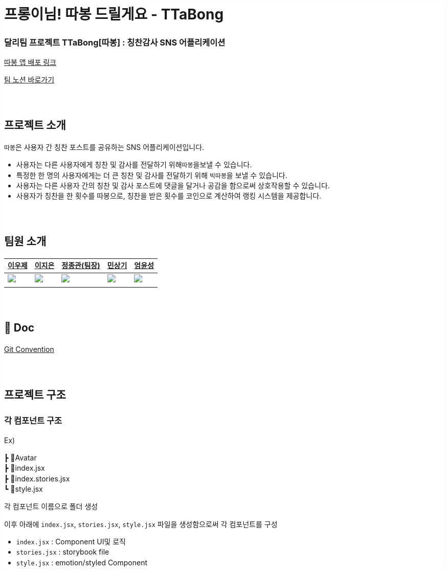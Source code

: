 # 프롱이님! 따봉 드릴게요 - TTaBong

### 달리팀 프로젝트 TTaBong[따봉] : 칭찬감사 SNS 어플리케이션

[따봉 앱 배포 링크](https://ttabong.netlify.app/)

[팀 노션 바로가기](https://www.notion.so/1-fc8ac9e026554b90987146a396b3698e)

<br>

## 프로젝트 소개

`따봉`은 사용자 간 칭찬 포스트를 공유하는 SNS 어플리케이션입니다.

- 사용자는 다른 사용자에게 칭찬 및 감사를 전달하기 위해`따봉`을보낼 수 있습니다.
- 특정한 한 명의 사용자에게는 더 큰 칭찬 및 감사를 전달하기 위해 `빅따봉`을 보낼 수 있습니다.
- 사용자는 다른 사용자 간의 칭찬 및 감사 포스트에 댓글을 달거나 공감을 함으로써 상호작용할 수 있습니다.
- 사용자가 칭찬을 한 횟수를 따봉으로, 칭찬을 받은 횟수를 코인으로 계산하여 랭킹 시스템을 제공합니다.

<br>

## 팀원 소개


| [이우제](https://github.com/woojerry) | [이지은](https://github.com/MayOwall) | [정종관(팀장)](https://github.com/devBuzz142) | [민상기](https://github.com/Steadystudy) | [엄윤성](https://github.com/blacktoast) |
| --- | --- | --- | --- | --- |
| <img src='https://user-images.githubusercontent.com/97934878/176350925-9cf2289f-3500-4914-9038-23736ff25d7b.png' width='150' />  | <img src='https://user-images.githubusercontent.com/97934878/176350864-9ceaf830-36b3-4383-acc9-bc1e2de4bde7.png' width='150' />  | <img src='https://user-images.githubusercontent.com/97934878/176351807-7934715a-17c7-4efd-84d1-713c45af5794.png' width='150' />  | <img src='https://user-images.githubusercontent.com/97934878/176350735-e41793a0-c656-466c-9ec2-7e3f674b059b.png' width='150' />  | <img src='https://user-images.githubusercontent.com/97934878/176350691-e2293a98-896c-46b1-adee-6288e08173d0.png' width='150' />  |

<br>

## 📃 Doc

[Git Convention](https://www.notion.so/Git-Convention-e1527ffc72324d7a9dbeeceb68791396)

<br>

## 프로젝트 구조

### 각 컴포넌트 구조

Ex)

┣ 📂Avatar<br>
 ┣ 📜index.jsx<br>
 ┣ 📜index.stories.jsx<br>
 ┗ 📜style.jsx<br>

각 컴포넌트 이름으로 폴더 생성

이후 아래에 `index.jsx`, `stories.jsx`, `style.jsx` 파일을 생성함으로써 각 컴포넌트를 구성

- `index.jsx` : Component UI및 로직
- `stories.jsx` : storybook file
- `style.jsx` : emotion/styled Component
